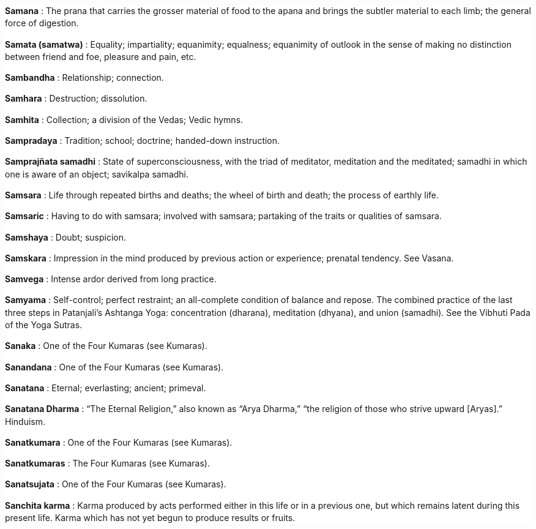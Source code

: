 **Samana** : The prana that carries the grosser material of food to the apana and brings the subtler material
to each limb; the general force of digestion.

**Samata (samatwa)** : Equality; impartiality; equanimity; equalness; equanimity of outlook in the sense
of making no distinction between friend and foe, pleasure and pain, etc.

**Sambandha** : Relationship; connection.

**Samhara** : Destruction; dissolution.

**Samhita** : Collection; a division of the Vedas; Vedic hymns.

**Sampradaya** : Tradition; school; doctrine; handed-down instruction.

**Samprajñata samadhi** : State of superconsciousness, with the triad of meditator, meditation and the
meditated; samadhi in which one is aware of an object; savikalpa samadhi.

**Samsara** : Life through repeated births and deaths; the wheel of birth and death; the process of earthly
life.

**Samsaric** : Having to do with samsara; involved with samsara; partaking of the traits or qualities of
samsara.


**Samshaya** : Doubt; suspicion.

**Samskara** : Impression in the mind produced by previous action or experience; prenatal tendency. See
Vasana.

**Samvega** : Intense ardor derived from long practice.

**Samyama** : Self-control; perfect restraint; an all-complete condition of balance and repose. The
combined practice of the last three steps in Patanjali’s Ashtanga Yoga: concentration (dharana),
meditation (dhyana), and union (samadhi). See the Vibhuti Pada of the Yoga Sutras.

**Sanaka** : One of the Four Kumaras (see Kumaras).

**Sanandana** : One of the Four Kumaras (see Kumaras).

**Sanatana** : Eternal; everlasting; ancient; primeval.

**Sanatana Dharma** : “The Eternal Religion,” also known as “Arya Dharma,” “the religion of those who
strive upward [Aryas].” Hinduism.

**Sanatkumara** : One of the Four Kumaras (see Kumaras).

**Sanatkumaras** : The Four Kumaras (see Kumaras).

**Sanatsujata** : One of the Four Kumaras (see Kumaras).

**Sanchita karma** : Karma produced by acts performed either in this life or in a previous one, but which
remains latent during this present life. Karma which has not yet begun to produce results or fruits.

